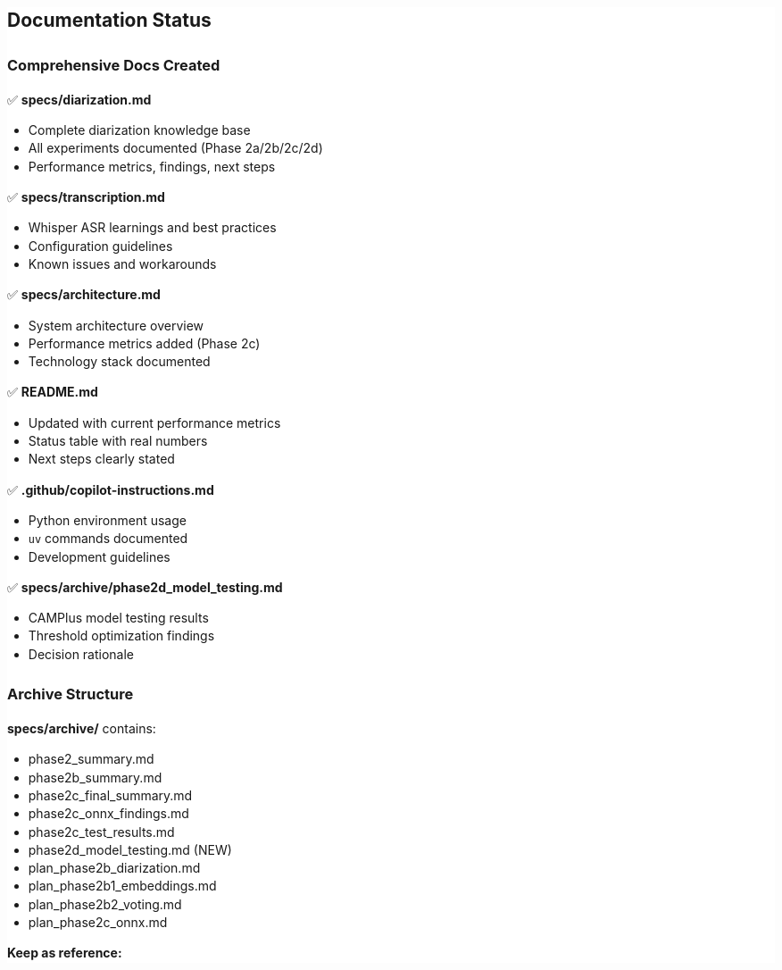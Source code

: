 
## Documentation Status

### Comprehensive Docs Created

✅ **specs/diarization.md**

- Complete diarization knowledge base
- All experiments documented (Phase 2a/2b/2c/2d)
- Performance metrics, findings, next steps

✅ **specs/transcription.md**

- Whisper ASR learnings and best practices
- Configuration guidelines
- Known issues and workarounds

✅ **specs/architecture.md**

- System architecture overview
- Performance metrics added (Phase 2c)
- Technology stack documented

✅ **README.md**

- Updated with current performance metrics
- Status table with real numbers
- Next steps clearly stated

✅ **.github/copilot-instructions.md**

- Python environment usage
- `uv` commands documented
- Development guidelines

✅ **specs/archive/phase2d_model_testing.md**

- CAMPlus model testing results
- Threshold optimization findings
- Decision rationale

### Archive Structure

**specs/archive/** contains:

- phase2_summary.md
- phase2b_summary.md
- phase2c_final_summary.md
- phase2c_onnx_findings.md
- phase2c_test_results.md
- phase2d_model_testing.md (NEW)
- plan_phase2b_diarization.md
- plan_phase2b1_embeddings.md
- plan_phase2b2_voting.md
- plan_phase2c_onnx.md

**Keep as reference:**
